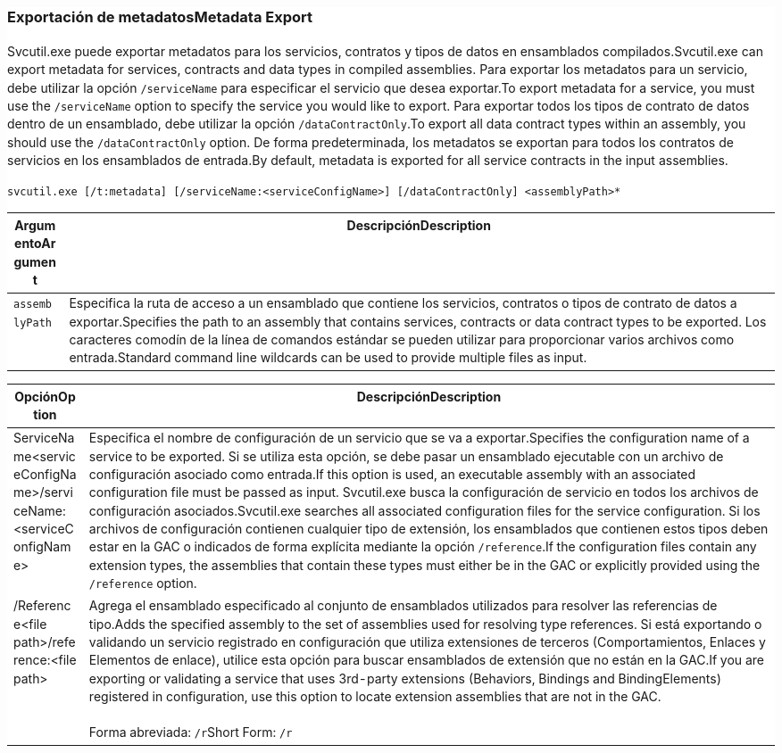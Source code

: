 ### <a name="metadata-export"></a><span data-ttu-id="594b4-284">Exportación de metadatos</span><span class="sxs-lookup"><span data-stu-id="594b4-284">Metadata Export</span></span>

<span data-ttu-id="594b4-285">Svcutil.exe puede exportar metadatos para los servicios, contratos y tipos de datos en ensamblados compilados.</span><span class="sxs-lookup"><span data-stu-id="594b4-285">Svcutil.exe can export metadata for services, contracts and data types in compiled assemblies.</span></span> <span data-ttu-id="594b4-286">Para exportar los metadatos para un servicio, debe utilizar la opción `/serviceName` para especificar el servicio que desea exportar.</span><span class="sxs-lookup"><span data-stu-id="594b4-286">To export metadata for a service, you must use the `/serviceName` option to specify the service you would like to export.</span></span> <span data-ttu-id="594b4-287">Para exportar todos los tipos de contrato de datos dentro de un ensamblado, debe utilizar la opción `/dataContractOnly`.</span><span class="sxs-lookup"><span data-stu-id="594b4-287">To export all data contract types within an assembly, you should use the `/dataContractOnly` option.</span></span> <span data-ttu-id="594b4-288">De forma predeterminada, los metadatos se exportan para todos los contratos de servicios en los ensamblados de entrada.</span><span class="sxs-lookup"><span data-stu-id="594b4-288">By default, metadata is exported for all service contracts in the input assemblies.</span></span>

`svcutil.exe [/t:metadata] [/serviceName:<serviceConfigName>] [/dataContractOnly] <assemblyPath>*`

|<span data-ttu-id="594b4-289">Argumento</span><span class="sxs-lookup"><span data-stu-id="594b4-289">Argument</span></span>|<span data-ttu-id="594b4-290">Descripción</span><span class="sxs-lookup"><span data-stu-id="594b4-290">Description</span></span>|
|--------------|-----------------|
|`assemblyPath`|<span data-ttu-id="594b4-291">Especifica la ruta de acceso a un ensamblado que contiene los servicios, contratos o tipos de contrato de datos a exportar.</span><span class="sxs-lookup"><span data-stu-id="594b4-291">Specifies the path to an assembly that contains services, contracts or data contract types to be exported.</span></span> <span data-ttu-id="594b4-292">Los caracteres comodín de la línea de comandos estándar se pueden utilizar para proporcionar varios archivos como entrada.</span><span class="sxs-lookup"><span data-stu-id="594b4-292">Standard command line wildcards can be used to provide multiple files as input.</span></span>|

|<span data-ttu-id="594b4-293">Opción</span><span class="sxs-lookup"><span data-stu-id="594b4-293">Option</span></span>|<span data-ttu-id="594b4-294">Descripción</span><span class="sxs-lookup"><span data-stu-id="594b4-294">Description</span></span>|
|------------|-----------------|
|<span data-ttu-id="594b4-295">ServiceName\<serviceConfigName></span><span class="sxs-lookup"><span data-stu-id="594b4-295">/serviceName:\<serviceConfigName></span></span>|<span data-ttu-id="594b4-296">Especifica el nombre de configuración de un servicio que se va a exportar.</span><span class="sxs-lookup"><span data-stu-id="594b4-296">Specifies the configuration name of a service to be exported.</span></span> <span data-ttu-id="594b4-297">Si se utiliza esta opción, se debe pasar un ensamblado ejecutable con un archivo de configuración asociado como entrada.</span><span class="sxs-lookup"><span data-stu-id="594b4-297">If this option is used, an executable assembly with an associated configuration file must be passed as input.</span></span> <span data-ttu-id="594b4-298">Svcutil.exe busca la configuración de servicio en todos los archivos de configuración asociados.</span><span class="sxs-lookup"><span data-stu-id="594b4-298">Svcutil.exe searches all associated configuration files for the service configuration.</span></span> <span data-ttu-id="594b4-299">Si los archivos de configuración contienen cualquier tipo de extensión, los ensamblados que contienen estos tipos deben estar en la GAC o indicados de forma explícita mediante la opción `/reference`.</span><span class="sxs-lookup"><span data-stu-id="594b4-299">If the configuration files contain any extension types, the assemblies that contain these types must either be in the GAC or explicitly provided using the `/reference` option.</span></span>|
|<span data-ttu-id="594b4-300">/Reference\<file path></span><span class="sxs-lookup"><span data-stu-id="594b4-300">/reference:\<file path></span></span>|<span data-ttu-id="594b4-301">Agrega el ensamblado especificado al conjunto de ensamblados utilizados para resolver las referencias de tipo.</span><span class="sxs-lookup"><span data-stu-id="594b4-301">Adds the specified assembly to the set of assemblies used for resolving type references.</span></span> <span data-ttu-id="594b4-302">Si está exportando o validando un servicio registrado en configuración que utiliza extensiones de terceros (Comportamientos, Enlaces y Elementos de enlace), utilice esta opción para buscar ensamblados de extensión que no están en la GAC.</span><span class="sxs-lookup"><span data-stu-id="594b4-302">If you are exporting or validating a service that uses 3rd-party extensions (Behaviors, Bindings and BindingElements) registered in configuration, use this option to locate extension assemblies that are not in the GAC.</span></span><br /><br /> <span data-ttu-id="594b4-303">Forma abreviada: `/r`</span><span class="sxs-lookup"><span data-stu-id="594b4-303">Short Form: `/r`</span></span>|